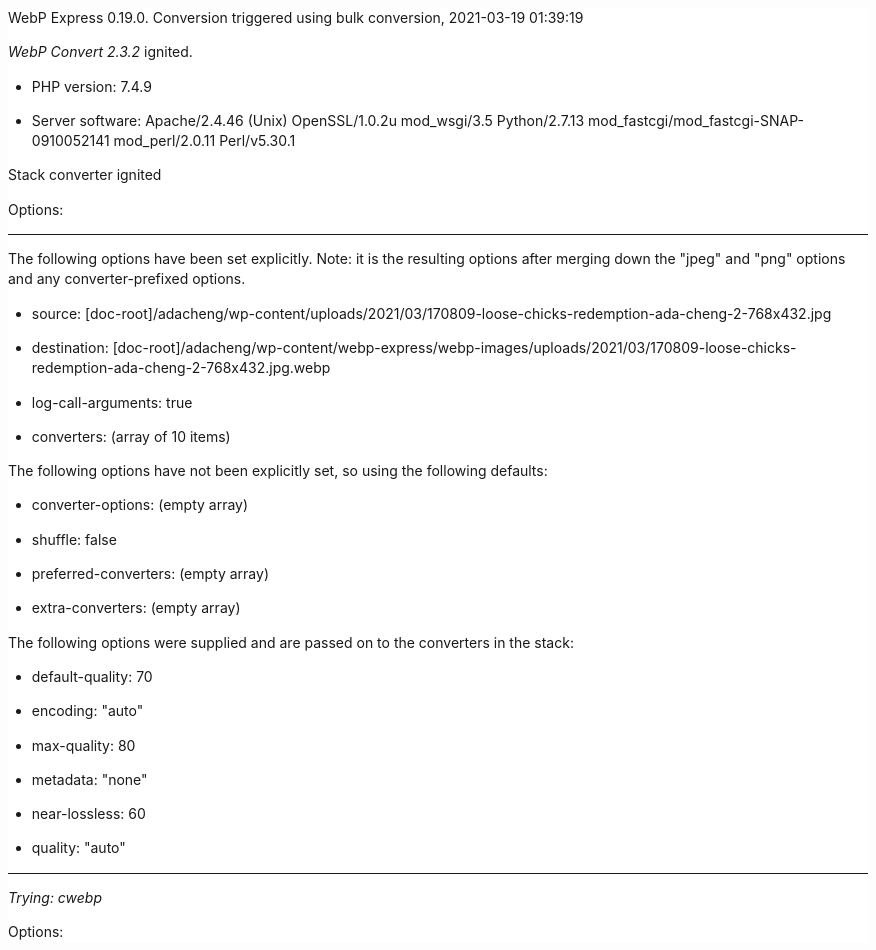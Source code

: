 WebP Express 0.19.0. Conversion triggered using bulk conversion, 2021-03-19 01:39:19


*WebP Convert 2.3.2*  ignited.

- PHP version: 7.4.9

- Server software: Apache/2.4.46 (Unix) OpenSSL/1.0.2u mod_wsgi/3.5 Python/2.7.13 mod_fastcgi/mod_fastcgi-SNAP-0910052141 mod_perl/2.0.11 Perl/v5.30.1


Stack converter ignited


Options:

------------

The following options have been set explicitly. Note: it is the resulting options after merging down the "jpeg" and "png" options and any converter-prefixed options.

- source: [doc-root]/adacheng/wp-content/uploads/2021/03/170809-loose-chicks-redemption-ada-cheng-2-768x432.jpg

- destination: [doc-root]/adacheng/wp-content/webp-express/webp-images/uploads/2021/03/170809-loose-chicks-redemption-ada-cheng-2-768x432.jpg.webp

- log-call-arguments: true

- converters: (array of 10 items)


The following options have not been explicitly set, so using the following defaults:

- converter-options: (empty array)

- shuffle: false

- preferred-converters: (empty array)

- extra-converters: (empty array)


The following options were supplied and are passed on to the converters in the stack:

- default-quality: 70

- encoding: "auto"

- max-quality: 80

- metadata: "none"

- near-lossless: 60

- quality: "auto"

------------



*Trying: cwebp* 


Options:
